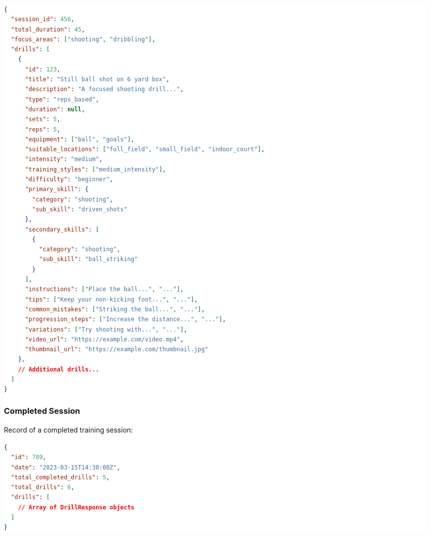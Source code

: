 ```json
{
  "session_id": 456,
  "total_duration": 45,
  "focus_areas": ["shooting", "dribbling"],
  "drills": [
    {
      "id": 123,
      "title": "Still ball shot on 6 yard box",
      "description": "A focused shooting drill...",
      "type": "reps_based",
      "duration": null,
      "sets": 5,
      "reps": 5,
      "equipment": ["ball", "goals"],
      "suitable_locations": ["full_field", "small_field", "indoor_court"],
      "intensity": "medium",
      "training_styles": ["medium_intensity"],
      "difficulty": "beginner",
      "primary_skill": {
        "category": "shooting",
        "sub_skill": "driven_shots"
      },
      "secondary_skills": [
        {
          "category": "shooting",
          "sub_skill": "ball_striking"
        }
      ],
      "instructions": ["Place the ball...", "..."],
      "tips": ["Keep your non-kicking foot...", "..."],
      "common_mistakes": ["Striking the ball...", "..."],
      "progression_steps": ["Increase the distance...", "..."],
      "variations": ["Try shooting with...", "..."],
      "video_url": "https://example.com/video.mp4",
      "thumbnail_url": "https://example.com/thumbnail.jpg"
    },
    // Additional drills...
  ]
}
```

### Completed Session

Record of a completed training session:

```json
{
  "id": 789,
  "date": "2023-03-15T14:30:00Z",
  "total_completed_drills": 5,
  "total_drills": 6,
  "drills": [
    // Array of DrillResponse objects
  ]
}
```
